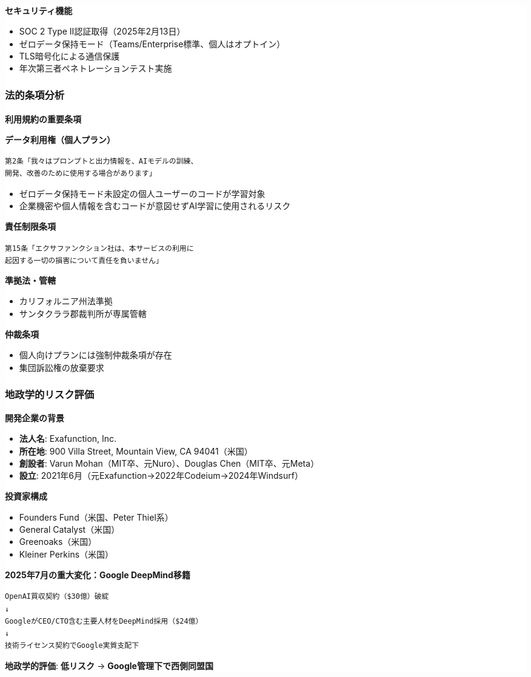 **セキュリティ機能**
- SOC 2 Type II認証取得（2025年2月13日）
- ゼロデータ保持モード（Teams/Enterprise標準、個人はオプトイン）
- TLS暗号化による通信保護
- 年次第三者ペネトレーションテスト実施

### 法的条項分析

**利用規約の重要条項**

**データ利用権（個人プラン）**
```
第2条「我々はプロンプトと出力情報を、AIモデルの訓練、
開発、改善のために使用する場合があります」
```
- ゼロデータ保持モード未設定の個人ユーザーのコードが学習対象
- 企業機密や個人情報を含むコードが意図せずAI学習に使用されるリスク

**責任制限条項**
```
第15条「エクサファンクション社は、本サービスの利用に
起因する一切の損害について責任を負いません」
```

**準拠法・管轄**
- カリフォルニア州法準拠
- サンタクララ郡裁判所が専属管轄

**仲裁条項**
- 個人向けプランには強制仲裁条項が存在
- 集団訴訟権の放棄要求

### 地政学的リスク評価

**開発企業の背景**
- **法人名**: Exafunction, Inc.
- **所在地**: 900 Villa Street, Mountain View, CA 94041（米国）
- **創設者**: Varun Mohan（MIT卒、元Nuro）、Douglas Chen（MIT卒、元Meta）
- **設立**: 2021年6月（元Exafunction→2022年Codeium→2024年Windsurf）

**投資家構成**
- Founders Fund（米国、Peter Thiel系）
- General Catalyst（米国）
- Greenoaks（米国）
- Kleiner Perkins（米国）

**2025年7月の重大変化：Google DeepMind移籍**
```
OpenAI買収契約（$30億）破綻
↓
GoogleがCEO/CTO含む主要人材をDeepMind採用（$24億）
↓
技術ライセンス契約でGoogle実質支配下
```

**地政学的評価**: **低リスク** → **Google管理下で西側同盟国**
